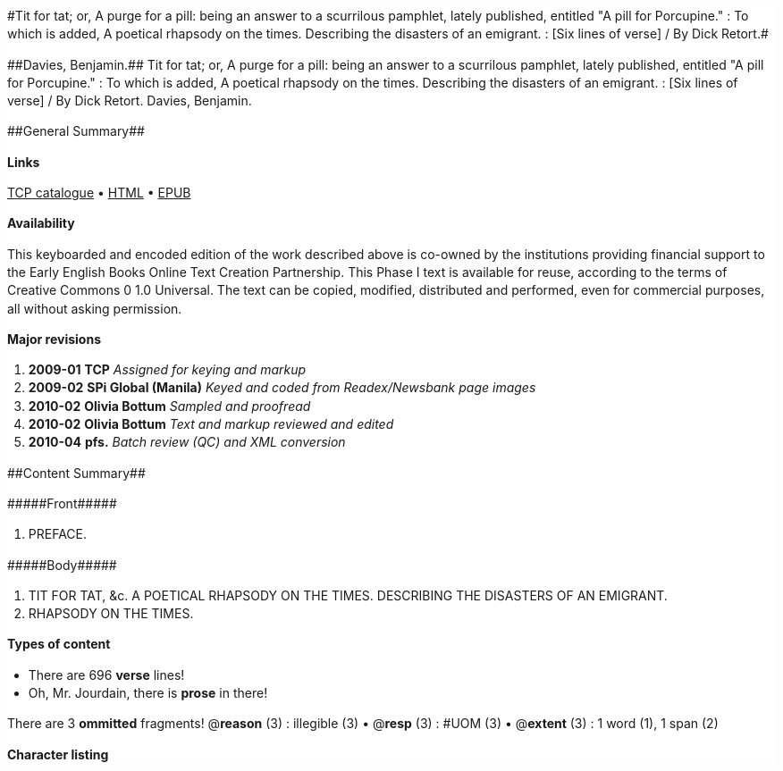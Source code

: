 #Tit for tat; or, A purge for a pill: being an answer to a scurrilous pamphlet, lately published, entitled "A pill for Porcupine." : To which is added, A poetical rhapsody on the times. Describing the disasters of an emigrant. : [Six lines of verse] / By Dick Retort.#

##Davies, Benjamin.##
Tit for tat; or, A purge for a pill: being an answer to a scurrilous pamphlet, lately published, entitled "A pill for Porcupine." : To which is added, A poetical rhapsody on the times. Describing the disasters of an emigrant. : [Six lines of verse] / By Dick Retort.
Davies, Benjamin.

##General Summary##

**Links**

[TCP catalogue](http://www.ota.ox.ac.uk/tcp/)  • 
[HTML](http://tei.it.ox.ac.uk/tcp/Texts-HTML/free/N22/N22958.html)  • 
[EPUB](http://tei.it.ox.ac.uk/tcp/Texts-EPUB/free/N22/N22958.epub)

**Availability**

This keyboarded and encoded edition of the
	       work described above is co-owned by the institutions
	       providing financial support to the Early English Books
	       Online Text Creation Partnership. This Phase I text is
	       available for reuse, according to the terms of Creative
	       Commons 0 1.0 Universal. The text can be copied,
	       modified, distributed and performed, even for
	       commercial purposes, all without asking permission.

**Major revisions**

1. __2009-01__ __TCP__ *Assigned for keying and markup*
1. __2009-02__ __SPi Global (Manila)__ *Keyed and coded from Readex/Newsbank page images*
1. __2010-02__ __Olivia Bottum__ *Sampled and proofread*
1. __2010-02__ __Olivia Bottum__ *Text and markup reviewed and edited*
1. __2010-04__ __pfs.__ *Batch review (QC) and XML conversion*

##Content Summary##

#####Front#####

1. PREFACE.

#####Body#####

1. TIT FOR TAT, &c.
A POETICAL RHAPSODY ON THE TIMES. DESCRIBING THE DISASTERS OF AN EMIGRANT.
1. RHAPSODY ON THE TIMES.

**Types of content**

  * There are 696 **verse** lines!
  * Oh, Mr. Jourdain, there is **prose** in there!

There are 3 **ommitted** fragments! 
 @__reason__ (3) : illegible (3)  •  @__resp__ (3) : #UOM (3)  •  @__extent__ (3) : 1 word (1), 1 span (2)

**Character listing**

